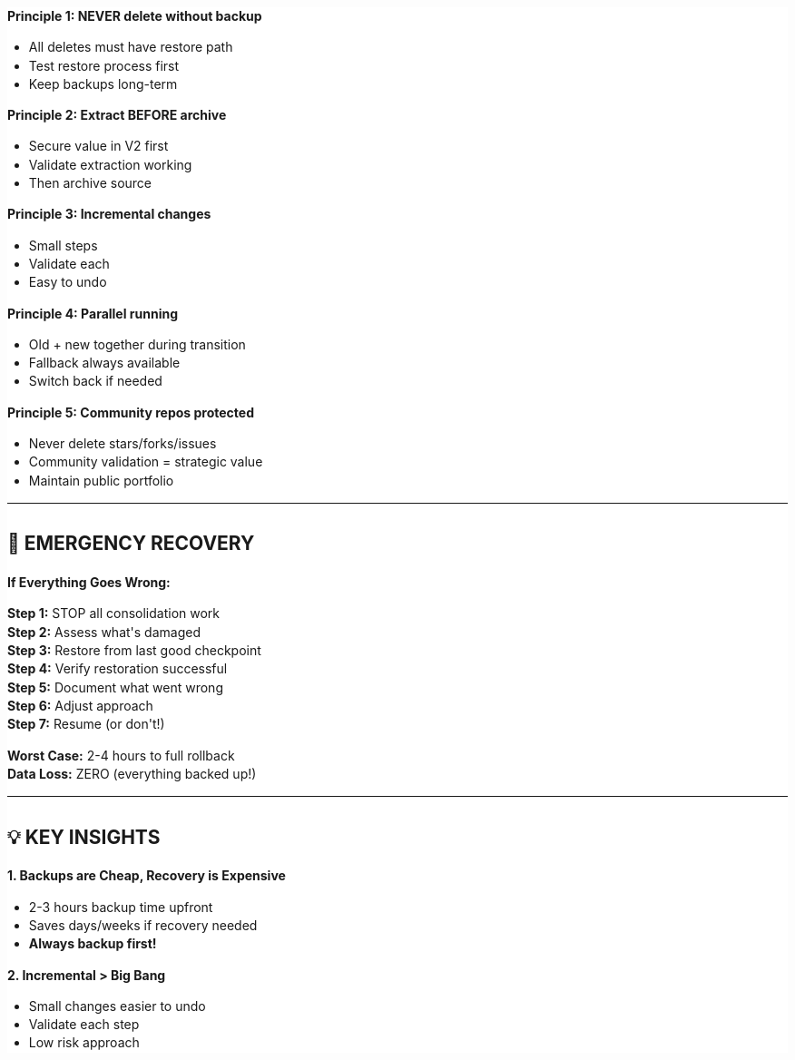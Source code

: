 **Principle 1: NEVER delete without backup**
- All deletes must have restore path
- Test restore process first
- Keep backups long-term

**Principle 2: Extract BEFORE archive**
- Secure value in V2 first
- Validate extraction working
- Then archive source

**Principle 3: Incremental changes**
- Small steps
- Validate each
- Easy to undo

**Principle 4: Parallel running**
- Old + new together during transition
- Fallback always available
- Switch back if needed

**Principle 5: Community repos protected**
- Never delete stars/forks/issues
- Community validation = strategic value
- Maintain public portfolio

---

## 🚨 EMERGENCY RECOVERY

**If Everything Goes Wrong:**

**Step 1:** STOP all consolidation work  
**Step 2:** Assess what's damaged  
**Step 3:** Restore from last good checkpoint  
**Step 4:** Verify restoration successful  
**Step 5:** Document what went wrong  
**Step 6:** Adjust approach  
**Step 7:** Resume (or don't!)

**Worst Case:** 2-4 hours to full rollback  
**Data Loss:** ZERO (everything backed up!)

---

## 💡 KEY INSIGHTS

**1. Backups are Cheap, Recovery is Expensive**
- 2-3 hours backup time upfront
- Saves days/weeks if recovery needed
- **Always backup first!**

**2. Incremental > Big Bang**
- Small changes easier to undo
- Validate each step
- Low risk approach
